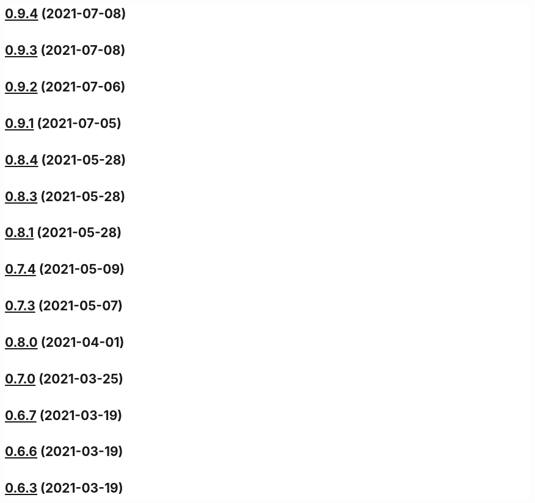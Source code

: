 ## [0.9.4](https://github.com/privacy-scaling-explorations/maci/compare/v0.9.3...v0.9.4) (2021-07-08)

## [0.9.3](https://github.com/privacy-scaling-explorations/maci/compare/v0.9.2...v0.9.3) (2021-07-08)

## [0.9.2](https://github.com/privacy-scaling-explorations/maci/compare/v0.9.1...v0.9.2) (2021-07-06)

## [0.9.1](https://github.com/privacy-scaling-explorations/maci/compare/v0.8.4...v0.9.1) (2021-07-05)

## [0.8.4](https://github.com/privacy-scaling-explorations/maci/compare/v0.8.3...v0.8.4) (2021-05-28)

## [0.8.3](https://github.com/privacy-scaling-explorations/maci/compare/v0.8.1...v0.8.3) (2021-05-28)

## [0.8.1](https://github.com/privacy-scaling-explorations/maci/compare/v0.7.4...v0.8.1) (2021-05-28)

## [0.7.4](https://github.com/privacy-scaling-explorations/maci/compare/v0.7.3...v0.7.4) (2021-05-09)

## [0.7.3](https://github.com/privacy-scaling-explorations/maci/compare/v0.8.0...v0.7.3) (2021-05-07)

## [0.8.0](https://github.com/privacy-scaling-explorations/maci/compare/v0.7.0...v0.8.0) (2021-04-01)

## [0.7.0](https://github.com/privacy-scaling-explorations/maci/compare/v0.6.7...v0.7.0) (2021-03-25)

## [0.6.7](https://github.com/privacy-scaling-explorations/maci/compare/v0.6.6...v0.6.7) (2021-03-19)

## [0.6.6](https://github.com/privacy-scaling-explorations/maci/compare/v0.6.3...v0.6.6) (2021-03-19)

## [0.6.3](https://github.com/privacy-scaling-explorations/maci/compare/v0.6.1...v0.6.3) (2021-03-19)
